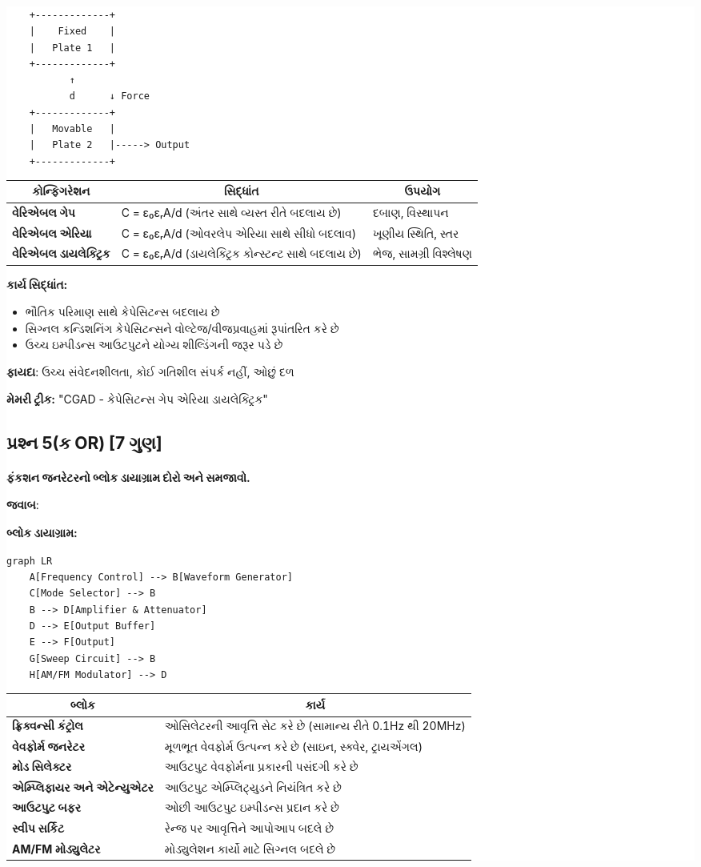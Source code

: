 ```goat
    +-------------+
    |    Fixed    |
    |   Plate 1   |
    +-------------+
           ↑
           d      ↓ Force
    +-------------+
    |   Movable   |
    |   Plate 2   |-----> Output
    +-------------+
```

| કોન્ફિગરેશન | સિદ્ધાંત | ઉપયોગ |
|---------------|-----------|-------------|
| **વેરિએબલ ગેપ** | C = ε₀εᵣA/d (અંતર સાથે વ્યસ્ત રીતે બદલાય છે) | દબાણ, વિસ્થાપન |
| **વેરિએબલ એરિયા** | C = ε₀εᵣA/d (ઓવરલેપ એરિયા સાથે સીધો બદલાવ) | ખૂણીય સ્થિતિ, સ્તર |
| **વેરિએબલ ડાયલેક્ટ્રિક** | C = ε₀εᵣA/d (ડાયલેક્ટ્રિક કોન્સ્ટન્ટ સાથે બદલાય છે) | ભેજ, સામગ્રી વિશ્લેષણ |

**કાર્ય સિદ્ધાંત:**

- ભૌતિક પરિમાણ સાથે કેપેસિટન્સ બદલાય છે
- સિગ્નલ કન્ડિશનિંગ કેપેસિટન્સને વોલ્ટેજ/વીજપ્રવાહમાં રૂપાંતરિત કરે છે
- ઉચ્ચ ઇમ્પીડન્સ આઉટપુટને યોગ્ય શીલ્ડિંગની જરૂર પડે છે

**ફાયદા**: ઉચ્ચ સંવેદનશીલતા, કોઈ ગતિશીલ સંપર્ક નહીં, ઓછું દળ

**મેમરી ટ્રીક:** "CGAD - કેપેસિટન્સ ગેપ એરિયા ડાયલેક્ટ્રિક"

## પ્રશ્ન 5(ક OR) [7 ગુણ]

**ફંકશન જનરેટરનો બ્લોક ડાયાગ્રામ દોરો અને સમજાવો.**

**જવાબ**:

**બ્લોક ડાયાગ્રામ:**

```mermaid
graph LR
    A[Frequency Control] --> B[Waveform Generator]
    C[Mode Selector] --> B
    B --> D[Amplifier & Attenuator]
    D --> E[Output Buffer]
    E --> F[Output]
    G[Sweep Circuit] --> B
    H[AM/FM Modulator] --> D
```

| બ્લોક | કાર્ય |
|-------|----------|
| **ફ્રિક્વન્સી કંટ્રોલ** | ઓસિલેટરની આવૃત્તિ સેટ કરે છે (સામાન્ય રીતે 0.1Hz થી 20MHz) |
| **વેવફોર્મ જનરેટર** | મૂળભૂત વેવફોર્મ ઉત્પન્ન કરે છે (સાઇન, સ્ક્વેર, ટ્રાયએંગલ) |
| **મોડ સિલેક્ટર** | આઉટપુટ વેવફોર્મના પ્રકારની પસંદગી કરે છે |
| **એમ્પ્લિફાયર અને એટેન્યુએટર** | આઉટપુટ એમ્પ્લિટ્યુડને નિયંત્રિત કરે છે |
| **આઉટપુટ બફર** | ઓછી આઉટપુટ ઇમ્પીડન્સ પ્રદાન કરે છે |
| **સ્વીપ સર્કિટ** | રેન્જ પર આવૃત્તિને આપોઆપ બદલે છે |
| **AM/FM મોડ્યુલેટર** | મોડ્યુલેશન કાર્યો માટે સિગ્નલ બદલે છે |
